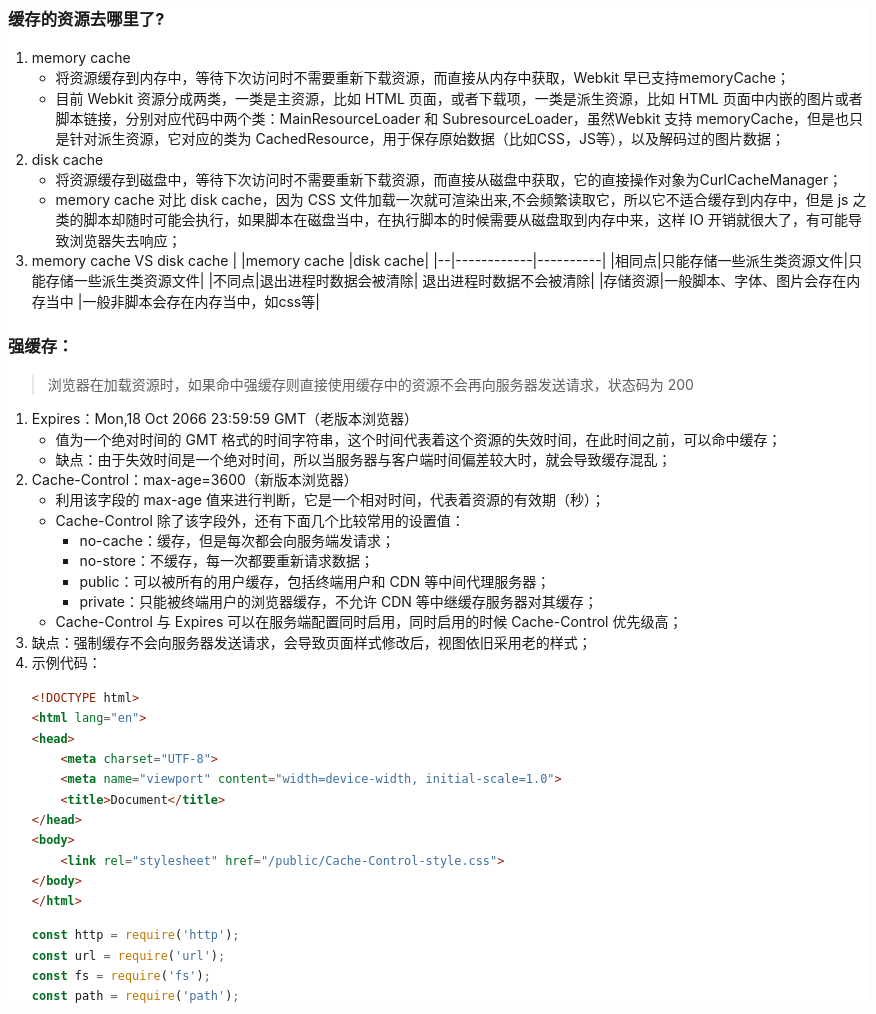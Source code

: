 ### 缓存的资源去哪里了?
1. memory cache
    - 将资源缓存到内存中，等待下次访问时不需要重新下载资源，而直接从内存中获取，Webkit 早已支持memoryCache；
    - 目前 Webkit 资源分成两类，一类是主资源，比如 HTML 页面，或者下载项，一类是派生资源，比如 HTML 页面中内嵌的图片或者脚本链接，分别对应代码中两个类：MainResourceLoader 和 SubresourceLoader，虽然Webkit 支持 memoryCache，但是也只是针对派生资源，它对应的类为 CachedResource，用于保存原始数据（比如CSS，JS等），以及解码过的图片数据；
2. disk cache
    - 将资源缓存到磁盘中，等待下次访问时不需要重新下载资源，而直接从磁盘中获取，它的直接操作对象为CurlCacheManager；
    - memory cache 对比 disk cache，因为 CSS 文件加载一次就可渲染出来,不会频繁读取它，所以它不适合缓存到内存中，但是 js 之类的脚本却随时可能会执行，如果脚本在磁盘当中，在执行脚本的时候需要从磁盘取到内存中来，这样 IO 开销就很大了，有可能导致浏览器失去响应；
3. memory cache VS disk cache
    | |memory cache	|disk cache|
    |--|------------|----------|
    |相同点|只能存储一些派生类资源文件|只能存储一些派生类资源文件|
    |不同点|退出进程时数据会被清除|	退出进程时数据不会被清除|
    |存储资源|一般脚本、字体、图片会存在内存当中	|一般非脚本会存在内存当中，如css等|

### 强缓存：
>浏览器在加载资源时，如果命中强缓存则直接使用缓存中的资源不会再向服务器发送请求，状态码为 200
1. Expires：Mon,18 Oct 2066 23:59:59 GMT（老版本浏览器）
    - 值为一个绝对时间的 GMT 格式的时间字符串，这个时间代表着这个资源的失效时间，在此时间之前，可以命中缓存；
    - 缺点：由于失效时间是一个绝对时间，所以当服务器与客户端时间偏差较大时，就会导致缓存混乱；
2. Cache-Control：max-age=3600（新版本浏览器）
    - 利用该字段的 max-age 值来进行判断，它是一个相对时间，代表着资源的有效期（秒）；
    - Cache-Control 除了该字段外，还有下面几个比较常用的设置值：
      - no-cache：缓存，但是每次都会向服务端发请求；
      - no-store：不缓存，每一次都要重新请求数据；
      - public：可以被所有的用户缓存，包括终端用户和 CDN 等中间代理服务器；
      - private：只能被终端用户的浏览器缓存，不允许 CDN 等中继缓存服务器对其缓存；
    - Cache-Control 与 Expires 可以在服务端配置同时启用，同时启用的时候 Cache-Control 优先级高；
3. 缺点：强制缓存不会向服务器发送请求，会导致页面样式修改后，视图依旧采用老的样式；
4. 示例代码：
    ```HTML
    <!DOCTYPE html>
    <html lang="en">
    <head>
        <meta charset="UTF-8">
        <meta name="viewport" content="width=device-width, initial-scale=1.0">
        <title>Document</title>
    </head>
    <body>
        <link rel="stylesheet" href="/public/Cache-Control-style.css">
    </body>
    </html>
    ```
    ```js
    const http = require('http');
    const url = require('url');
    const fs = require('fs');
    const path = require('path');
    